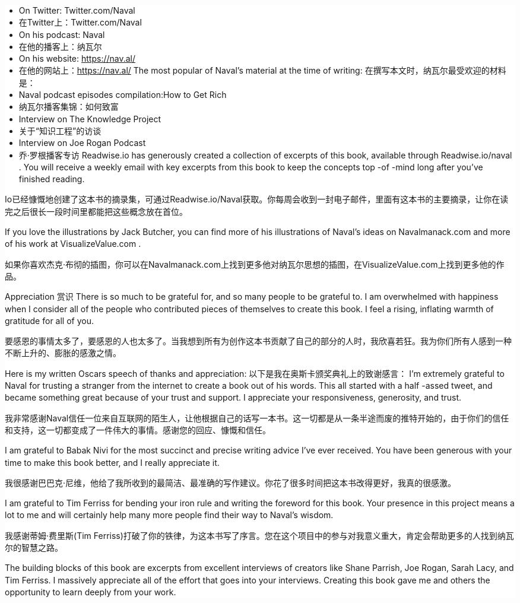 * On Twitter: Twitter.com/Naval
* 在Twitter上：Twitter.com/Naval
* On his podcast: Naval
* 在他的播客上：纳瓦尔
* On his website: https://nav.al/
* 在他的网站上：https://nav.al/
The most popular of Naval’s material at the time of writing:
在撰写本文时，纳瓦尔最受欢迎的材料是：
* Naval podcast episodes compilation:How to Get Rich
* 纳瓦尔播客集锦：如何致富
* Interview on The Knowledge Project
* 关于“知识工程”的访谈
* Interview on Joe Rogan Podcast
* 乔·罗根播客专访
Readwise.io has generously created a collection of excerpts of this book, available through Readwise.io/naval . You will receive a weekly email with key excerpts from this book to keep the concepts top -of -mind long after you’ve finished reading.

Io已经慷慨地创建了这本书的摘录集，可通过Readwise.io/Naval获取。你每周会收到一封电子邮件，里面有这本书的主要摘录，让你在读完之后很长一段时间里都能把这些概念放在首位。

If you love the illustrations by Jack Butcher, you can find more of his illustrations of Naval’s ideas on Navalmanack.com and more of his work at VisualizeValue.com .

如果你喜欢杰克·布彻的插图，你可以在Navalmanack.com上找到更多他对纳瓦尔思想的插图，在VisualizeValue.com上找到更多他的作品。


Appreciation
赏识
There is so much to be grateful for, and so many people to be grateful to. I am overwhelmed with happiness when I consider all of the people who contributed pieces of themselves to create this book. I feel a rising, inflating warmth of gratitude for all of you.

要感恩的事情太多了，要感恩的人也太多了。当我想到所有为创作这本书贡献了自己的部分的人时，我欣喜若狂。我为你们所有人感到一种不断上升的、膨胀的感激之情。

Here is my written Oscars speech of thanks and appreciation:
以下是我在奥斯卡颁奖典礼上的致谢感言：
I’m extremely grateful to Naval for trusting a stranger from the internet to create a book out of his words. This all started with a half -assed tweet, and became something great because of your trust and support. I appreciate your responsiveness, generosity, and trust.

我非常感谢Naval信任一位来自互联网的陌生人，让他根据自己的话写一本书。这一切都是从一条半途而废的推特开始的，由于你们的信任和支持，这一切都变成了一件伟大的事情。感谢您的回应、慷慨和信任。

I am grateful to Babak Nivi for the most succinct and precise writing advice I’ve ever received. You have been generous with your time to make this book better, and I really appreciate it.

我很感谢巴巴克·尼维，他给了我所收到的最简洁、最准确的写作建议。你花了很多时间把这本书改得更好，我真的很感激。

I am grateful to Tim Ferriss for bending your iron rule and writing the foreword for this book. Your presence in this project means a lot to me and will certainly help many more people find their way to Naval’s wisdom.

我感谢蒂姆·费里斯(Tim Ferriss)打破了你的铁律，为这本书写了序言。您在这个项目中的参与对我意义重大，肯定会帮助更多的人找到纳瓦尔的智慧之路。

The building blocks of this book are excerpts from excellent interviews of creators like Shane Parrish, Joe Rogan, Sarah Lacy, and Tim Ferriss. I massively appreciate all of the effort that goes into your interviews. Creating this book gave me and others the opportunity to learn deeply from your work.
